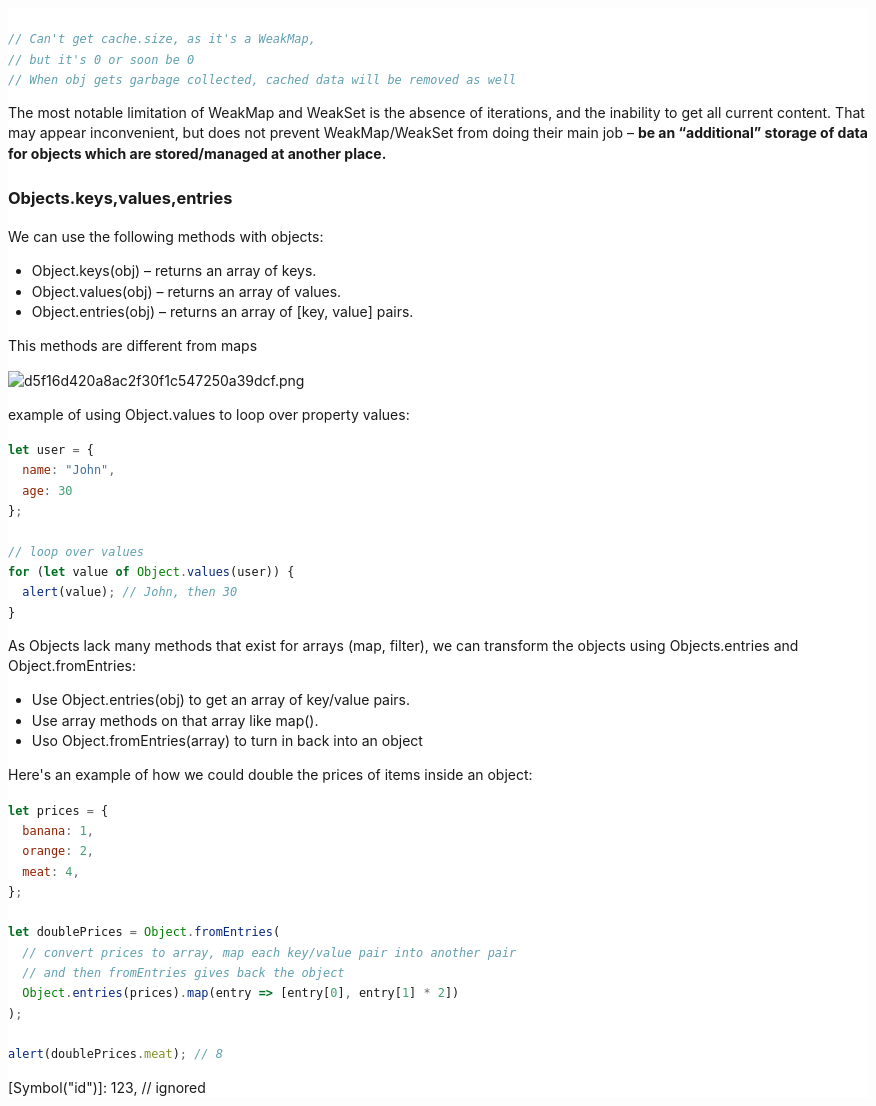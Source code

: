 ```js

// Can't get cache.size, as it's a WeakMap,
// but it's 0 or soon be 0
// When obj gets garbage collected, cached data will be removed as well

```
The most notable limitation of WeakMap and WeakSet is the absence of iterations, and the inability to get all current content. That may appear inconvenient, but does not prevent WeakMap/WeakSet from doing their main job – **be an “additional” storage of data for objects which are stored/managed at another place.**

### Objects.keys,values,entries

We can use the following methods with objects:

- Object.keys(obj) – returns an array of keys.
- Object.values(obj) – returns an array of values.
- Object.entries(obj) – returns an array of [key, value] pairs.

This methods are different from maps

![d5f16d420a8ac2f30f1c547250a39dcf.png](../../../_resources/d5f16d420a8ac2f30f1c547250a39dcf.png)

example of using Object.values to loop over property values:

```js
let user = {
  name: "John",
  age: 30
};

// loop over values
for (let value of Object.values(user)) {
  alert(value); // John, then 30
}
```

As Objects lack many methods that exist for arrays (map, filter), we can transform the objects using Objects.entries and Object.fromEntries: 
- Use Object.entries(obj) to get an array of key/value pairs.
- Use array methods on that array like map().
- Uso Object.fromEntries(array) to turn in back into an object

Here's an example of how we could double the prices of items inside an object:

```js
let prices = {
  banana: 1,
  orange: 2,
  meat: 4,
};

let doublePrices = Object.fromEntries(
  // convert prices to array, map each key/value pair into another pair
  // and then fromEntries gives back the object
  Object.entries(prices).map(entry => [entry[0], entry[1] * 2])
);

alert(doublePrices.meat); // 8
```


  [Symbol("id")]: 123, // ignored